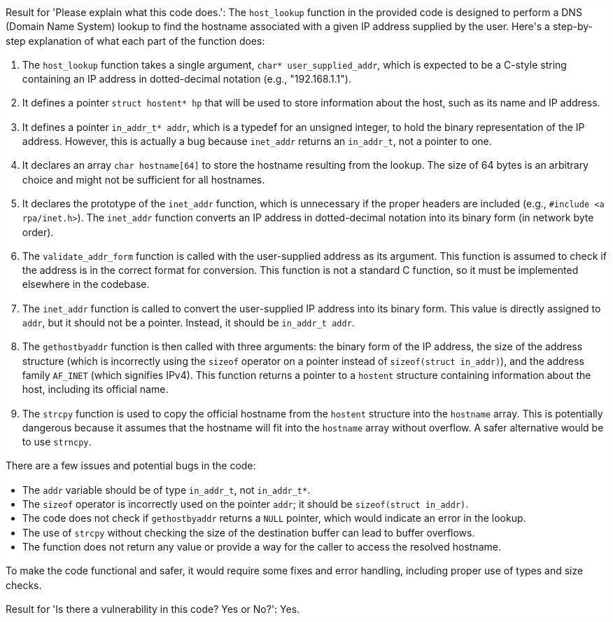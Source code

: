 Result for 'Please explain what this code does.':
The `host_lookup` function in the provided code is designed to perform a DNS (Domain Name System) lookup to find the hostname associated with a given IP address supplied by the user. Here's a step-by-step explanation of what each part of the function does:

1. The `host_lookup` function takes a single argument, `char* user_supplied_addr`, which is expected to be a C-style string containing an IP address in dotted-decimal notation (e.g., "192.168.1.1").

2. It defines a pointer `struct hostent* hp` that will be used to store information about the host, such as its name and IP address.

3. It defines a pointer `in_addr_t* addr`, which is a typedef for an unsigned integer, to hold the binary representation of the IP address. However, this is actually a bug because `inet_addr` returns an `in_addr_t`, not a pointer to one.

4. It declares an array `char hostname[64]` to store the hostname resulting from the lookup. The size of 64 bytes is an arbitrary choice and might not be sufficient for all hostnames.

5. It declares the prototype of the `inet_addr` function, which is unnecessary if the proper headers are included (e.g., `#include <arpa/inet.h>`). The `inet_addr` function converts an IP address in dotted-decimal notation into its binary form (in network byte order).

6. The `validate_addr_form` function is called with the user-supplied address as its argument. This function is assumed to check if the address is in the correct format for conversion. This function is not a standard C function, so it must be implemented elsewhere in the codebase.

7. The `inet_addr` function is called to convert the user-supplied IP address into its binary form. This value is directly assigned to `addr`, but it should not be a pointer. Instead, it should be `in_addr_t addr`.

8. The `gethostbyaddr` function is then called with three arguments: the binary form of the IP address, the size of the address structure (which is incorrectly using the `sizeof` operator on a pointer instead of `sizeof(struct in_addr)`), and the address family `AF_INET` (which signifies IPv4). This function returns a pointer to a `hostent` structure containing information about the host, including its official name.

9. The `strcpy` function is used to copy the official hostname from the `hostent` structure into the `hostname` array. This is potentially dangerous because it assumes that the hostname will fit into the `hostname` array without overflow. A safer alternative would be to use `strncpy`.

There are a few issues and potential bugs in the code:
- The `addr` variable should be of type `in_addr_t`, not `in_addr_t*`.
- The `sizeof` operator is incorrectly used on the pointer `addr`; it should be `sizeof(struct in_addr)`.
- The code does not check if `gethostbyaddr` returns a `NULL` pointer, which would indicate an error in the lookup.
- The use of `strcpy` without checking the size of the destination buffer can lead to buffer overflows.
- The function does not return any value or provide a way for the caller to access the resolved hostname.

To make the code functional and safer, it would require some fixes and error handling, including proper use of types and size checks.

Result for 'Is there a vulnerability in this code? Yes or No?':
Yes.

